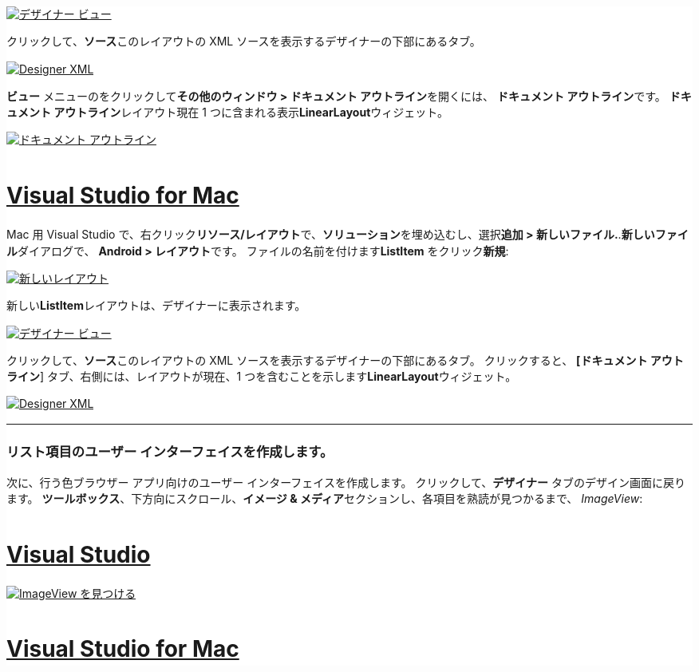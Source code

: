 [ ![デザイナー ビュー](designer-walkthrough-images/vs/04-designer-view-sml.png)](designer-walkthrough-images/vs/04-designer-view.png)

クリックして、**ソース**このレイアウトの XML ソースを表示するデザイナーの下部にあるタブ。

[ ![Designer XML](designer-walkthrough-images/vs/05-designer-xml-sml.png)](designer-walkthrough-images/vs/05-designer-xml.png)

**ビュー**  メニューのをクリックして**その他のウィンドウ > ドキュメント アウトライン**を開くには、 **ドキュメント アウトライン**です。 **ドキュメント アウトライン**レイアウト現在 1 つに含まれる表示**LinearLayout**ウィジェット。

[ ![ドキュメント アウトライン](designer-walkthrough-images/vs/06-document-outline-sml.png)](designer-walkthrough-images/vs/06-document-outline.png)

# <a name="visual-studio-for-mactabvsmac"></a>[Visual Studio for Mac](#tab/vsmac)

Mac 用 Visual Studio で、右クリック**リソース/レイアウト**で、**ソリューション**を埋め込むし、選択**追加 > 新しいファイル.**.**新しいファイル**ダイアログで、 **Android > レイアウト**です。 ファイルの名前を付けます**ListItem**  をクリック**新規**:

[ ![新しいレイアウト](designer-walkthrough-images/xs/03-new-layout-sml.png)](designer-walkthrough-images/xs/03-new-layout.png)

新しい**ListItem**レイアウトは、デザイナーに表示されます。

[ ![デザイナー ビュー](designer-walkthrough-images/xs/04-designer-view-sml.png)](designer-walkthrough-images/xs/04-designer-view.png)

クリックして、**ソース**このレイアウトの XML ソースを表示するデザイナーの下部にあるタブ。 クリックすると、 **[ドキュメント アウトライン**] タブ、右側には、レイアウトが現在、1 つを含むことを示します**LinearLayout**ウィジェット。

[ ![Designer XML](designer-walkthrough-images/xs/05-designer-xml-sml.png)](designer-walkthrough-images/xs/05-designer-xml.png)

-----


<a name="Creating_the_List_Item_User_Interface" />

### <a name="creating-the-list-item-user-interface"></a>リスト項目のユーザー インターフェイスを作成します。

次に、行う色ブラウザー アプリ向けのユーザー インターフェイスを作成します。
クリックして、**デザイナー**  タブのデザイン画面に戻ります。
**ツールボックス**、下方向にスクロール、**イメージ & メディア**セクションし、各項目を熟読が見つかるまで、 *ImageView*:

# <a name="visual-studiotabvswin"></a>[Visual Studio](#tab/vswin)

[ ![ImageView を見つける](designer-walkthrough-images/vs/07-locate-imageview-sml.png)](designer-walkthrough-images/vs/07-locate-imageview.png)

# <a name="visual-studio-for-mactabvsmac"></a>[Visual Studio for Mac](#tab/vsmac)
